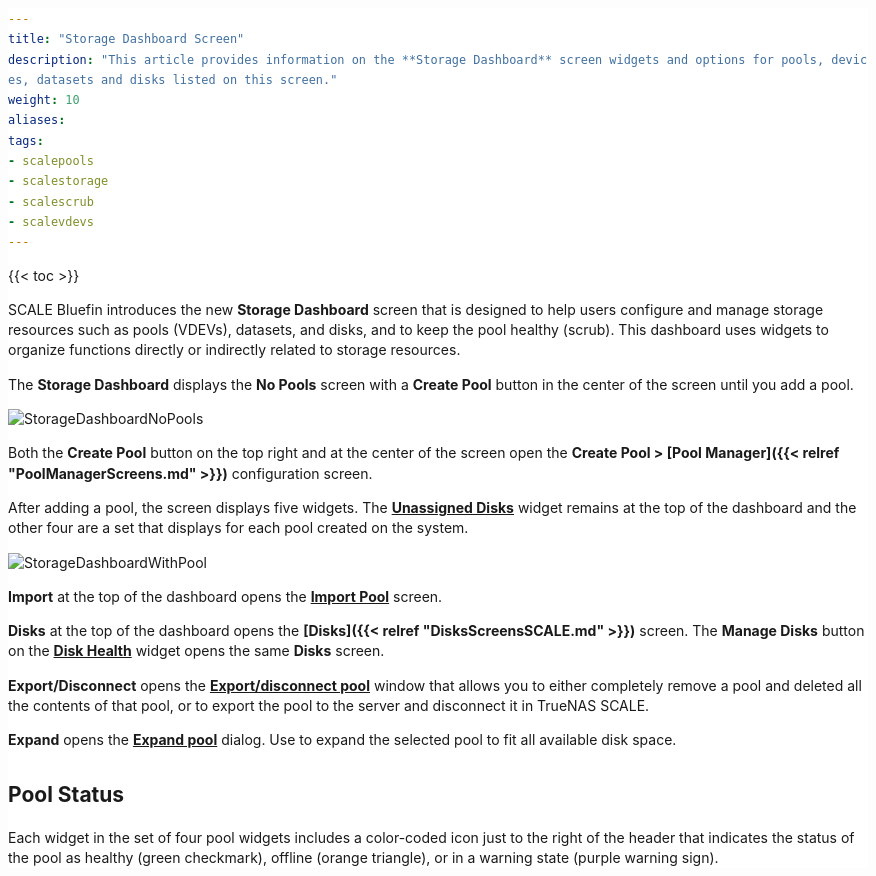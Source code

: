 ```yaml
---
title: "Storage Dashboard Screen"
description: "This article provides information on the **Storage Dashboard** screen widgets and options for pools, devices, datasets and disks listed on this screen."
weight: 10 
aliases:
tags:
- scalepools
- scalestorage
- scalescrub
- scalevdevs
---
```



{{< toc >}}

SCALE Bluefin introduces the new **Storage Dashboard** screen that is designed to help users configure and manage storage resources such as pools (VDEVs), datasets, and disks, and to keep the pool healthy (scrub). This dashboard uses widgets to organize functions directly or indirectly related to storage resources.

The **Storage Dashboard** displays the **No Pools** screen with a **Create Pool** button in the center of the screen until you add a pool.

![StorageDashboardNoPools](/images/SCALE/22.12/StorageDashboardNoPools.png "SCALE Storage Dashboard without Pools") 

Both the **Create Pool** button on the top right and at the center of the screen open the **Create Pool > [Pool Manager]({{< relref "PoolManagerScreens.md" >}})** configuration screen. 

After adding a pool, the screen displays five widgets. The **[Unassigned Disks](#unassigned-disks-widget)** widget remains at the top of the dashboard and the other four are a set that displays for each pool created on the system. 

![StorageDashboardWithPool](/images/SCALE/22.12/StorageDashboardWithPool.png "SCALE Storage Dashboard with Pool") 

**Import** at the top of the dashboard opens the **[Import Pool](#import-pool-screen)** screen.

**Disks** at the top of the dashboard opens the **[Disks]({{< relref "DisksScreensSCALE.md" >}})** screen. The **Manage Disks** button on the **[Disk Health](#disk-health-widget)** widget opens the same **Disks** screen.

**Export/Disconnect** opens the **[Export/disconnect pool](#exportdisconnect-window)** window that allows you to either completely remove a pool and deleted all the contents of that pool, or to export the pool to the server and disconnect it in TrueNAS SCALE.

**Expand** opens the **[Expand pool](#expand-dialog)** dialog. Use to expand the selected pool to fit all available disk space.

## Pool Status
Each widget in the set of four pool widgets includes a color-coded icon just to the right of the header that indicates the status of the pool as healthy (green checkmark), offline (orange triangle), or in a warning state (purple warning sign). 
